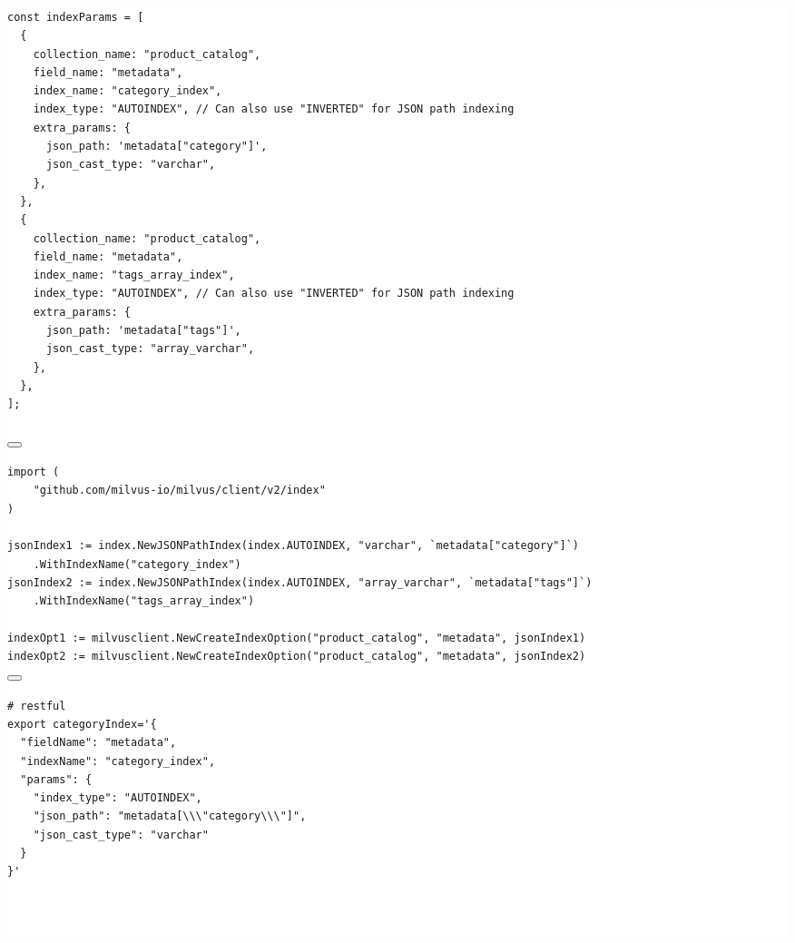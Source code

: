 <pre><code translate="no" class="language-javascript"><span class="hljs-keyword">const</span> indexParams = [
  {
    <span class="hljs-attr">collection_name</span>: <span class="hljs-string">&quot;product_catalog&quot;</span>,
    <span class="hljs-attr">field_name</span>: <span class="hljs-string">&quot;metadata&quot;</span>,
    <span class="hljs-attr">index_name</span>: <span class="hljs-string">&quot;category_index&quot;</span>,
    <span class="hljs-attr">index_type</span>: <span class="hljs-string">&quot;AUTOINDEX&quot;</span>, <span class="hljs-comment">// Can also use &quot;INVERTED&quot; for JSON path indexing</span>
    <span class="hljs-attr">extra_params</span>: {
      <span class="hljs-attr">json_path</span>: <span class="hljs-string">&#x27;metadata[&quot;category&quot;]&#x27;</span>,
      <span class="hljs-attr">json_cast_type</span>: <span class="hljs-string">&quot;varchar&quot;</span>,
    },
  },
  {
    <span class="hljs-attr">collection_name</span>: <span class="hljs-string">&quot;product_catalog&quot;</span>,
    <span class="hljs-attr">field_name</span>: <span class="hljs-string">&quot;metadata&quot;</span>,
    <span class="hljs-attr">index_name</span>: <span class="hljs-string">&quot;tags_array_index&quot;</span>,
    <span class="hljs-attr">index_type</span>: <span class="hljs-string">&quot;AUTOINDEX&quot;</span>, <span class="hljs-comment">// Can also use &quot;INVERTED&quot; for JSON path indexing</span>
    <span class="hljs-attr">extra_params</span>: {
      <span class="hljs-attr">json_path</span>: <span class="hljs-string">&#x27;metadata[&quot;tags&quot;]&#x27;</span>,
      <span class="hljs-attr">json_cast_type</span>: <span class="hljs-string">&quot;array_varchar&quot;</span>,
    },
  },
];

<button class="copy-code-btn"></button></code></pre>
<pre><code translate="no" class="language-go"><span class="hljs-keyword">import</span> (
    <span class="hljs-string">&quot;github.com/milvus-io/milvus/client/v2/index&quot;</span>
)

jsonIndex1 := index.NewJSONPathIndex(index.AUTOINDEX, <span class="hljs-string">&quot;varchar&quot;</span>, <span class="hljs-string">`metadata[&quot;category&quot;]`</span>)
    .WithIndexName(<span class="hljs-string">&quot;category_index&quot;</span>)
jsonIndex2 := index.NewJSONPathIndex(index.AUTOINDEX, <span class="hljs-string">&quot;array_varchar&quot;</span>, <span class="hljs-string">`metadata[&quot;tags&quot;]`</span>)
    .WithIndexName(<span class="hljs-string">&quot;tags_array_index&quot;</span>)

indexOpt1 := milvusclient.NewCreateIndexOption(<span class="hljs-string">&quot;product_catalog&quot;</span>, <span class="hljs-string">&quot;metadata&quot;</span>, jsonIndex1)
indexOpt2 := milvusclient.NewCreateIndexOption(<span class="hljs-string">&quot;product_catalog&quot;</span>, <span class="hljs-string">&quot;metadata&quot;</span>, jsonIndex2)
<button class="copy-code-btn"></button></code></pre>
<pre><code translate="no" class="language-bash"><span class="hljs-comment"># restful</span>
<span class="hljs-built_in">export</span> categoryIndex=<span class="hljs-string">&#x27;{
  &quot;fieldName&quot;: &quot;metadata&quot;,
  &quot;indexName&quot;: &quot;category_index&quot;,
  &quot;params&quot;: {
    &quot;index_type&quot;: &quot;AUTOINDEX&quot;,
    &quot;json_path&quot;: &quot;metadata[\\\&quot;category\\\&quot;]&quot;,
    &quot;json_cast_type&quot;: &quot;varchar&quot;
  }
}&#x27;</span>
